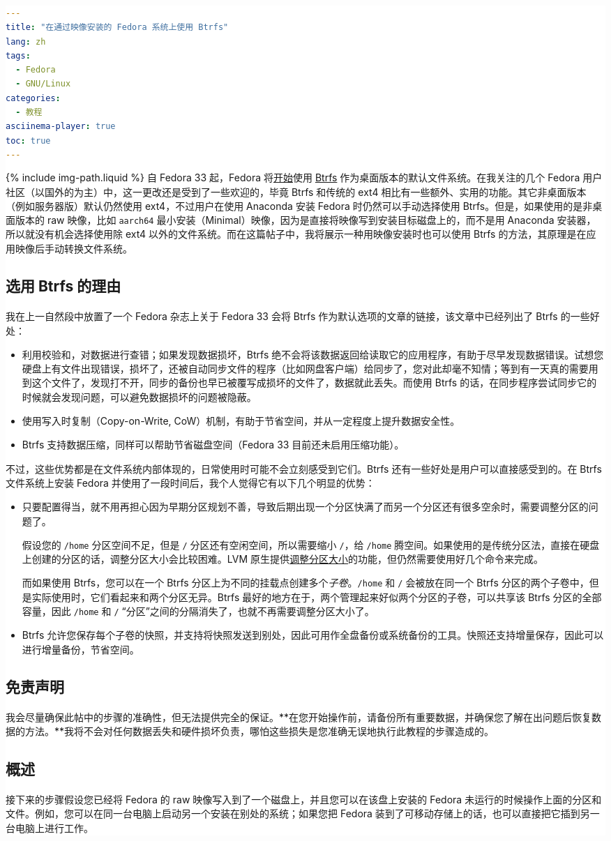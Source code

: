 ```yaml
---
title: "在通过映像安装的 Fedora 系统上使用 Btrfs"
lang: zh
tags:
  - Fedora
  - GNU/Linux
categories:
  - 教程
asciinema-player: true
toc: true
---
```

{% include img-path.liquid %}
自 Fedora 33 起，Fedora 将[开始][fedora-btrfs]使用 [Btrfs][wikipedia] 作为桌面版本的默认文件系统。在我关注的几个 Fedora 用户社区（以国外的为主）中，这一更改还是受到了一些欢迎的，毕竟 Btrfs 和传统的 ext4 相比有一些额外、实用的功能。其它非桌面版本（例如服务器版）默认仍然使用 ext4，不过用户在使用 Anaconda 安装 Fedora 时仍然可以手动选择使用 Btrfs。但是，如果使用的是非桌面版本的 raw 映像，比如 `aarch64` 最小安装（Minimal）映像，因为是直接将映像写到安装目标磁盘上的，而不是用 Anaconda 安装器，所以就没有机会选择使用除 ext4 以外的文件系统。而在这篇帖子中，我将展示一种用映像安装时也可以使用 Btrfs 的方法，其原理是在应用映像后手动转换文件系统。

[fedora-btrfs]: https://fedoramagazine.org/btrfs-coming-to-fedora-33/
[wikipedia]: https://en.wikipedia.org/wiki/Btrfs

## 选用 Btrfs 的理由

我在上一自然段中放置了一个 Fedora 杂志上关于 Fedora 33 会将 Btrfs 作为默认选项的文章的链接，该文章中已经列出了 Btrfs 的一些好处：

- 利用校验和，对数据进行查错；如果发现数据损坏，Btrfs 绝不会将该数据返回给读取它的应用程序，有助于尽早发现数据错误。试想您硬盘上有文件出现错误，损坏了，还被自动同步文件的程序（比如网盘客户端）给同步了，您对此却毫不知情；等到有一天真的需要用到这个文件了，发现打不开，同步的备份也早已被覆写成损坏的文件了，数据就此丢失。而使用 Btrfs 的话，在同步程序尝试同步它的时候就会发现问题，可以避免数据损坏的问题被隐蔽。

- 使用写入时复制（Copy-on-Write, CoW）机制，有助于节省空间，并从一定程度上提升数据安全性。

- Btrfs 支持数据压缩，同样可以帮助节省磁盘空间（Fedora 33 目前还未启用压缩功能）。

不过，这些优势都是在文件系统内部体现的，日常使用时可能不会立刻感受到它们。Btrfs 还有一些好处是用户可以直接感受到的。在 Btrfs 文件系统上安装 Fedora 并使用了一段时间后，我个人觉得它有以下几个明显的优势：

- 只要配置得当，就不用再担心因为早期分区规划不善，导致后期出现一个分区快满了而另一个分区还有很多空余时，需要调整分区的问题了。

  假设您的 `/home` 分区空间不足，但是 `/` 分区还有空闲空间，所以需要缩小 `/`，给 `/home` 腾空间。如果使用的是传统分区法，直接在硬盘上创建的分区的话，调整分区大小会比较困难。LVM 原生提供[调整分区大小][lvm-resize]的功能，但仍然需要使用好几个命令来完成。

  而如果使用 Btrfs，您可以在一个 Btrfs 分区上为不同的挂载点创建多个*子卷*。`/home` 和 `/` 会被放在同一个 Btrfs 分区的两个子卷中，但是实际使用时，它们看起来和两个分区无异。Btrfs 最好的地方在于，两个管理起来好似两个分区的子卷，可以共享该 Btrfs 分区的全部容量，因此 `/home` 和 `/` “分区”之间的分隔消失了，也就不再需要调整分区大小了。

- Btrfs 允许您保存每个子卷的快照，并支持将快照发送到别处，因此可用作全盘备份或系统备份的工具。快照还支持增量保存，因此可以进行增量备份，节省空间。

[lvm-resize]: https://access.redhat.com/documentation/en-us/red_hat_enterprise_linux/8/html/configuring_and_managing_logical_volumes/assembly_modifying-logical-volume-size-configuring-and-managing-logical-volumes
[inc-bak]: https://fedoramagazine.org/btrfs-snapshots-backup-incremental/

## 免责声明

我会尽量确保此帖中的步骤的准确性，但无法提供完全的保证。**在您开始操作前，请备份所有重要数据，并确保您了解在出问题后恢复数据的方法。**我将不会对任何数据丢失和硬件损坏负责，哪怕这些损失是您准确无误地执行此教程的步骤造成的。

## 概述

接下来的步骤假设您已经将 Fedora 的 raw 映像写入到了一个磁盘上，并且您可以在该盘上安装的 Fedora 未运行的时候操作上面的分区和文件。例如，您可以在同一台电脑上启动另一个安装在别处的系统；如果您把 Fedora 装到了可移动存储上的话，也可以直接把它插到另一台电脑上进行工作。
